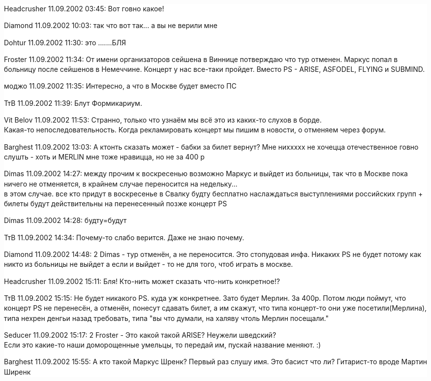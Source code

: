 Headcrusher 11.09.2002 03:45:
Вот говно какое!

Diamond 11.09.2002 10:03:
так что вот так... а вы не верили мне

Dohtur 11.09.2002 11:30:
это .......БЛЯ<BR>

Froster 11.09.2002 11:34:
От имени организаторов сейшена в Виннице потверждаю что тур отменен. Маркус попал в больницу после сейшенов в Немеччине. Концерт у нас все-таки пройдет. Вместо PS - ARISE, ASFODEL, FLYING и SUBMIND.

моджо 11.09.2002 11:35:
Интересно, а что в Москве будет вместо ПС

ТтВ 11.09.2002 11:39:
Блут Формикариум.

Vit Belov 11.09.2002 11:53:
Странно, только что узнаём мы всё это из каких-то слухов в борде.<BR>Какая-то непоследовательность. Когда рекламировать концерт мы пишим в новости, о отменяем через форум.

Barghest 11.09.2002 13:03:
А ктонть сказать может - бабки за билет вернут? Мне ниххххх не хочецца отечественное говно слушть - хоть и MERLIN мне тоже нравицца, но не за 400 р

Dimas 11.09.2002 14:27:
между прочим к воскресенью возможно Маркус и выйдет из больницы, так что в Москве пока ничего не отменяется, в крайнем случае переносится на недельку...<BR>в этом случае. все кто придут в воскресенье в Свалку будту бесплатно наслаждаться выступлениями российских групп + билеты будут действительны на перенесенный позже концерт PS

Dimas 11.09.2002 14:28:
будту=будут

ТтВ 11.09.2002 14:34:
Почему-то слабо верится. Даже не знаю почему.

Diamond 11.09.2002 14:48:
2 Dimas - тур отменён, а не переносится. Это стопудовая инфа. Никаких PS не будет потому как никто из больницы не выйдет а если и выйдет - то не для того, чтоб играть в москве.

Headcrusher 11.09.2002 15:11:
Бля! Кто-нить может сказать что-нить конкретное!?

ТтВ 11.09.2002 15:15:
Не будет никакого PS. куда уж конкретнее. Зато будет Мерлин. За 400р. Потом люди поймут, что концерт PS не перенесён, а отменён, понесут сдавать билет, а им скажут, что типа концерт-то они уже посетили(Мерлина), типа нехрен денгьи назад требовать, типа "вы что думали, на халяву чтоль Мерлин посещали."

Seducer 11.09.2002 15:17:
2 Froster - Это какой такой ARISE? Неужели шведский?<BR>Если это какие-то наши доморощенные умельцы, то передай им, пускай название меняют. :)

Barghest 11.09.2002 15:55:
А кто такой Маркус Шренк? Первый раз слушу имя. Это басист что ли? Гитарист-то вроде Мартин Ширенк
